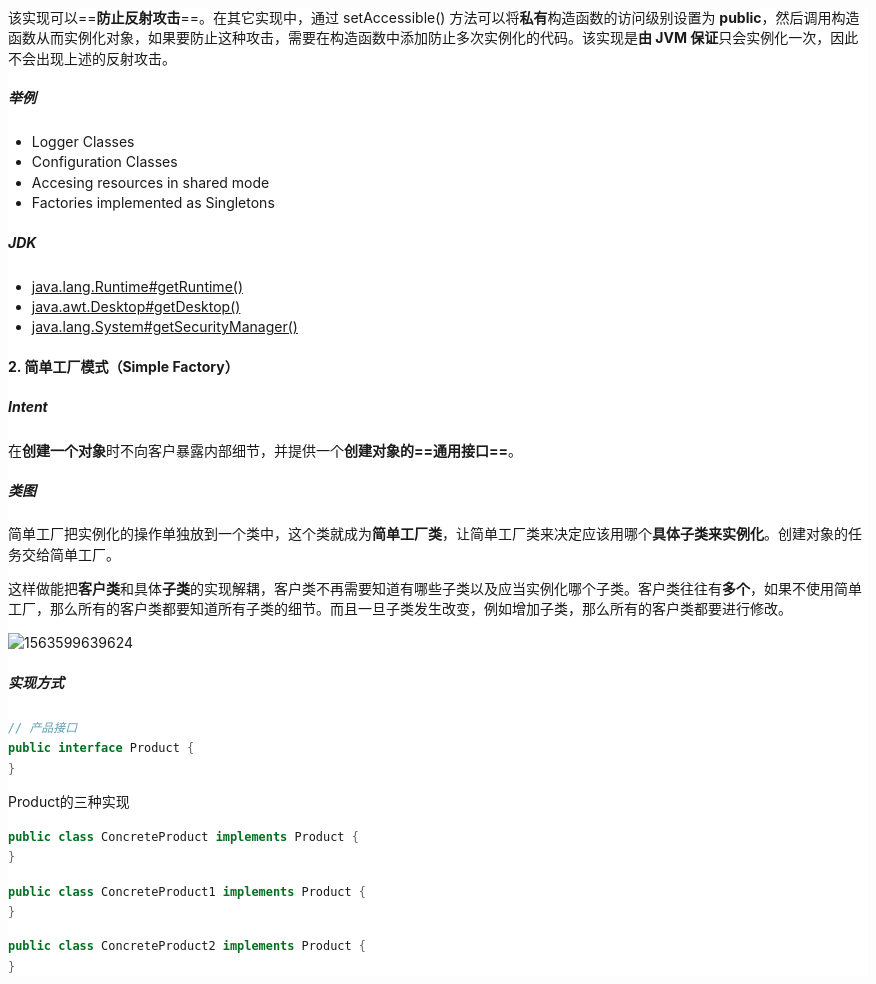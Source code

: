 该实现可以==**防止反射攻击**==。在其它实现中，通过 setAccessible() 方法可以将**私有**构造函数的访问级别设置为 **public**，然后调用构造函数从而实例化对象，如果要防止这种攻击，需要在构造函数中添加防止多次实例化的代码。该实现是**由 JVM 保证**只会实例化一次，因此不会出现上述的反射攻击。

##### 举例

- Logger Classes
- Configuration Classes
- Accesing resources in shared mode
- Factories implemented as Singletons

##### JDK

- [java.lang.Runtime#getRuntime()](http://docs.oracle.com/javase/8/docs/api/java/lang/Runtime.html#getRuntime%28%29)
- [java.awt.Desktop#getDesktop()](http://docs.oracle.com/javase/8/docs/api/java/awt/Desktop.html#getDesktop--)
- [java.lang.System#getSecurityManager()](http://docs.oracle.com/javase/8/docs/api/java/lang/System.html#getSecurityManager--)





#### 2. 简单工厂模式（Simple Factory）

##### Intent

在**创建一个对象**时不向客户暴露内部细节，并提供一个**创建对象的==通用接口==**。

##### 类图

简单工厂把实例化的操作单独放到一个类中，这个类就成为**简单工厂类**，让简单工厂类来决定应该用哪个**具体子类来实例化**。创建对象的任务交给简单工厂。

这样做能把**客户类**和具体**子类**的实现解耦，客户类不再需要知道有哪些子类以及应当实例化哪个子类。客户类往往有**多个**，如果不使用简单工厂，那么所有的客户类都要知道所有子类的细节。而且一旦子类发生改变，例如增加子类，那么所有的客户类都要进行修改。

![1563599639624](assets/1563599639624.png)

##### 实现方式

```java
// 产品接口
public interface Product {
}
```

Product的三种实现

```java
public class ConcreteProduct implements Product {
}
```

```java
public class ConcreteProduct1 implements Product {
}
```

```java
public class ConcreteProduct2 implements Product {
}
```

